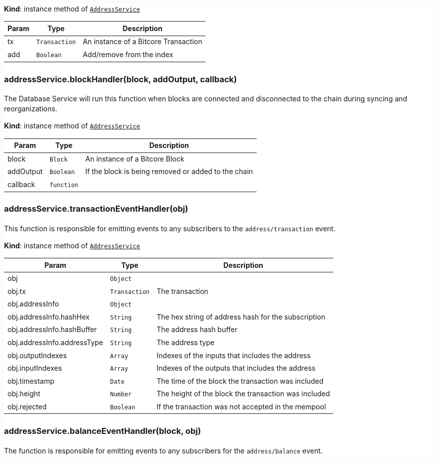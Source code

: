 **Kind**: instance method of <code>[AddressService](#AddressService)</code>  

| Param | Type | Description |
| --- | --- | --- |
| tx | <code>Transaction</code> | An instance of a Bitcore Transaction |
| add | <code>Boolean</code> | Add/remove from the index |

<a name="AddressService+blockHandler"></a>
### addressService.blockHandler(block, addOutput, callback)
The Database Service will run this function when blocks are connected and
disconnected to the chain during syncing and reorganizations.

**Kind**: instance method of <code>[AddressService](#AddressService)</code>  

| Param | Type | Description |
| --- | --- | --- |
| block | <code>Block</code> | An instance of a Bitcore Block |
| addOutput | <code>Boolean</code> | If the block is being removed or added to the chain |
| callback | <code>function</code> |  |

<a name="AddressService+transactionEventHandler"></a>
### addressService.transactionEventHandler(obj)
This function is responsible for emitting events to any subscribers to the
`address/transaction` event.

**Kind**: instance method of <code>[AddressService](#AddressService)</code>  

| Param | Type | Description |
| --- | --- | --- |
| obj | <code>Object</code> |  |
| obj.tx | <code>Transaction</code> | The transaction |
| obj.addressInfo | <code>Object</code> |  |
| obj.addressInfo.hashHex | <code>String</code> | The hex string of address hash for the subscription |
| obj.addressInfo.hashBuffer | <code>String</code> | The address hash buffer |
| obj.addressInfo.addressType | <code>String</code> | The address type |
| obj.outputIndexes | <code>Array</code> | Indexes of the inputs that includes the address |
| obj.inputIndexes | <code>Array</code> | Indexes of the outputs that includes the address |
| obj.timestamp | <code>Date</code> | The time of the block the transaction was included |
| obj.height | <code>Number</code> | The height of the block the transaction was included |
| obj.rejected | <code>Boolean</code> | If the transaction was not accepted in the mempool |

<a name="AddressService+balanceEventHandler"></a>
### addressService.balanceEventHandler(block, obj)
The function is responsible for emitting events to any subscribers for the
`address/balance` event.
